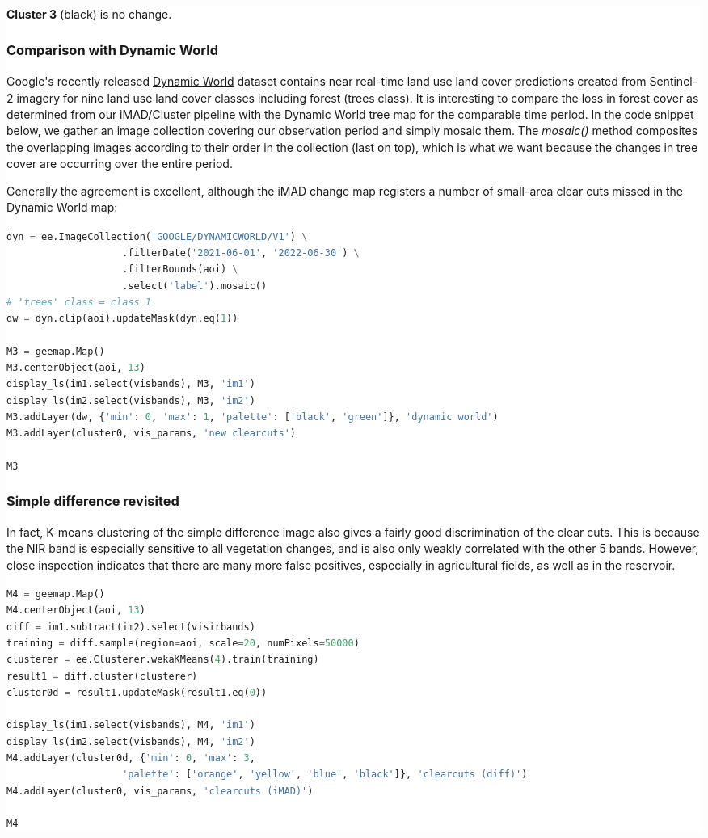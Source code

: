 **Cluster 3** (black) is no change.

### Comparison with Dynamic World

Google's recently released [Dynamic World](https://developers.google.com/earth-engine/tutorials/community/introduction-to-dynamic-world-pt-1)
dataset contains near real-time land use land cover predictions created from Sentinel-2
imagery for nine land use land cover classes including forest (trees class). It is interesting
to compare the loss in forest cover as determined from our iMAD/Cluster pipeline with the
Dynamic World tree map for the comparable time period. In the code snippet below, we gather
an image collection covering our observation period and simply mosaic them. The *mosaic()*
method composites the overlapping images according to their order in the collection (last on top),
which is what we want because the changes in tree cover are occurring over the entire period.

Generally the agreement is excellent, although the iMAD change map registers a number of
small-area clear cuts missed in the Dynamic World map:

```python
dyn = ee.ImageCollection('GOOGLE/DYNAMICWORLD/V1') \
                    .filterDate('2021-06-01', '2022-06-30') \
                    .filterBounds(aoi) \
                    .select('label').mosaic()
# 'trees' class = class 1
dw = dyn.clip(aoi).updateMask(dyn.eq(1))

M3 = geemap.Map()
M3.centerObject(aoi, 13)
display_ls(im1.select(visbands), M3, 'im1')
display_ls(im2.select(visbands), M3, 'im2')
M3.addLayer(dw, {'min': 0, 'max': 1, 'palette': ['black', 'green']}, 'dynamic world')
M3.addLayer(cluster0, vis_params, 'new clearcuts')

M3
```

### Simple difference revisited

In fact, K-means clustering of the simple difference image also gives a fairly good discrimination
of the clear cuts. This is because the NIR band is especially sensitive to all vegetation changes,
and is also only weakly correlated with the other 5 bands. However, close inspection indicates
that there are many more false positives, especially in agricultural fields, as well as in the reservoir.

```python
M4 = geemap.Map()
M4.centerObject(aoi, 13)
diff = im1.subtract(im2).select(visirbands)
training = diff.sample(region=aoi, scale=20, numPixels=50000)
clusterer = ee.Clusterer.wekaKMeans(4).train(training)
result1 = diff.cluster(clusterer)
cluster0d = result1.updateMask(result1.eq(0))

display_ls(im1.select(visbands), M4, 'im1')
display_ls(im2.select(visbands), M4, 'im2')
M4.addLayer(cluster0d, {'min': 0, 'max': 3,
                    'palette': ['orange', 'yellow', 'blue', 'black']}, 'clearcuts (diff)')
M4.addLayer(cluster0, vis_params, 'clearcuts (iMAD)')

M4
```
